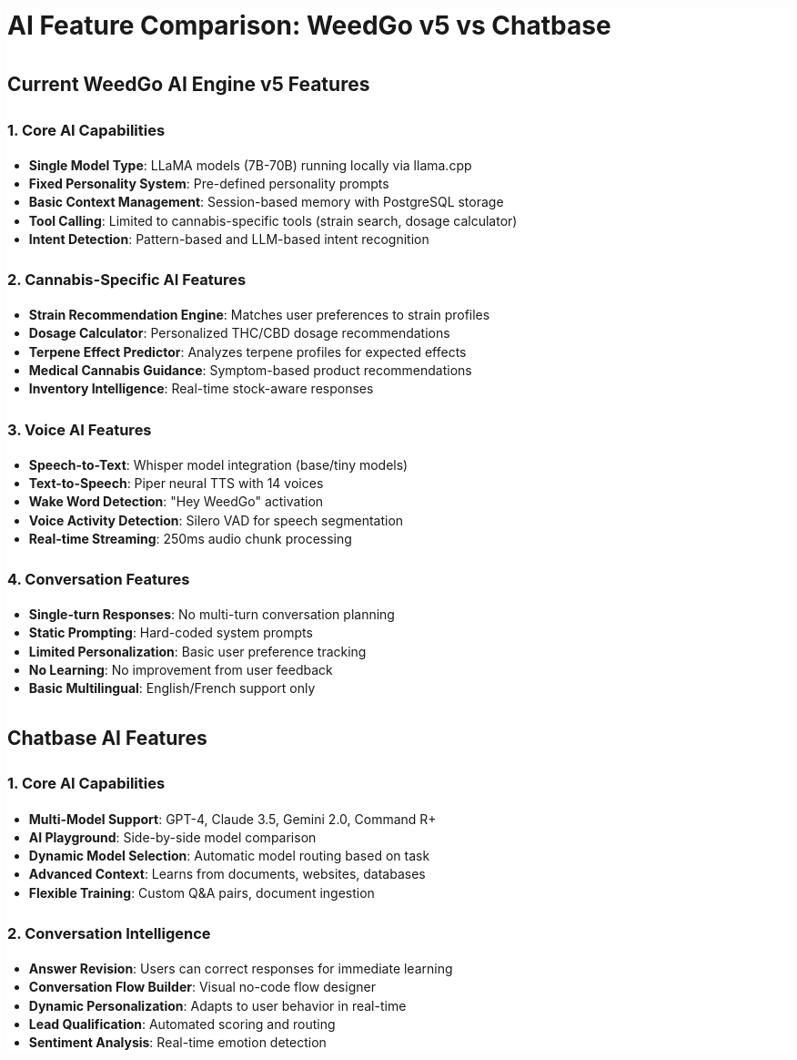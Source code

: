 # AI Feature Comparison: WeedGo v5 vs Chatbase

## Current WeedGo AI Engine v5 Features

### 1. Core AI Capabilities
- **Single Model Type**: LLaMA models (7B-70B) running locally via llama.cpp
- **Fixed Personality System**: Pre-defined personality prompts
- **Basic Context Management**: Session-based memory with PostgreSQL storage
- **Tool Calling**: Limited to cannabis-specific tools (strain search, dosage calculator)
- **Intent Detection**: Pattern-based and LLM-based intent recognition

### 2. Cannabis-Specific AI Features
- **Strain Recommendation Engine**: Matches user preferences to strain profiles
- **Dosage Calculator**: Personalized THC/CBD dosage recommendations
- **Terpene Effect Predictor**: Analyzes terpene profiles for expected effects
- **Medical Cannabis Guidance**: Symptom-based product recommendations
- **Inventory Intelligence**: Real-time stock-aware responses

### 3. Voice AI Features
- **Speech-to-Text**: Whisper model integration (base/tiny models)
- **Text-to-Speech**: Piper neural TTS with 14 voices
- **Wake Word Detection**: "Hey WeedGo" activation
- **Voice Activity Detection**: Silero VAD for speech segmentation
- **Real-time Streaming**: 250ms audio chunk processing

### 4. Conversation Features
- **Single-turn Responses**: No multi-turn conversation planning
- **Static Prompting**: Hard-coded system prompts
- **Limited Personalization**: Basic user preference tracking
- **No Learning**: No improvement from user feedback
- **Basic Multilingual**: English/French support only

## Chatbase AI Features

### 1. Core AI Capabilities
- **Multi-Model Support**: GPT-4, Claude 3.5, Gemini 2.0, Command R+
- **AI Playground**: Side-by-side model comparison
- **Dynamic Model Selection**: Automatic model routing based on task
- **Advanced Context**: Learns from documents, websites, databases
- **Flexible Training**: Custom Q&A pairs, document ingestion

### 2. Conversation Intelligence
- **Answer Revision**: Users can correct responses for immediate learning
- **Conversation Flow Builder**: Visual no-code flow designer
- **Dynamic Personalization**: Adapts to user behavior in real-time
- **Lead Qualification**: Automated scoring and routing
- **Sentiment Analysis**: Real-time emotion detection
